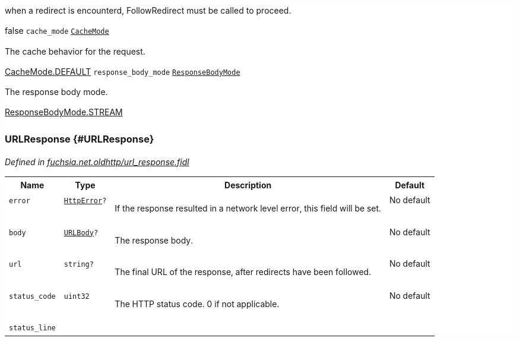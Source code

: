 when a redirect is encounterd, FollowRedirect must be called to proceed.</p>
</td>
            <td>false</td>
        </tr><tr>
            <td><code>cache_mode</code></td>
            <td>
                <code><a class='link' href='#CacheMode'>CacheMode</a></code>
            </td>
            <td><p>The cache behavior for the request.</p>
</td>
            <td><a class='link' href='#CacheMode.DEFAULT'>CacheMode.DEFAULT</a></td>
        </tr><tr>
            <td><code>response_body_mode</code></td>
            <td>
                <code><a class='link' href='#ResponseBodyMode'>ResponseBodyMode</a></code>
            </td>
            <td><p>The response body mode.</p>
</td>
            <td><a class='link' href='#ResponseBodyMode.STREAM'>ResponseBodyMode.STREAM</a></td>
        </tr>
</table>

### URLResponse {#URLResponse}
*Defined in [fuchsia.net.oldhttp/url_response.fidl](https://fuchsia.googlesource.com/fuchsia/+/master/sdk/fidl/fuchsia.net.oldhttp/url_response.fidl#7)*





<table>
    <tr><th>Name</th><th>Type</th><th>Description</th><th>Default</th></tr><tr>
            <td><code>error</code></td>
            <td>
                <code><a class='link' href='#HttpError'>HttpError</a>?</code>
            </td>
            <td><p>If the response resulted in a network level error, this field will be set.</p>
</td>
            <td>No default</td>
        </tr><tr>
            <td><code>body</code></td>
            <td>
                <code><a class='link' href='#URLBody'>URLBody</a>?</code>
            </td>
            <td><p>The response body.</p>
</td>
            <td>No default</td>
        </tr><tr>
            <td><code>url</code></td>
            <td>
                <code>string?</code>
            </td>
            <td><p>The final URL of the response, after redirects have been followed.</p>
</td>
            <td>No default</td>
        </tr><tr>
            <td><code>status_code</code></td>
            <td>
                <code>uint32</code>
            </td>
            <td><p>The HTTP status code. 0 if not applicable.</p>
</td>
            <td>No default</td>
        </tr><tr>
            <td><code>status_line</code></td>
            <td>